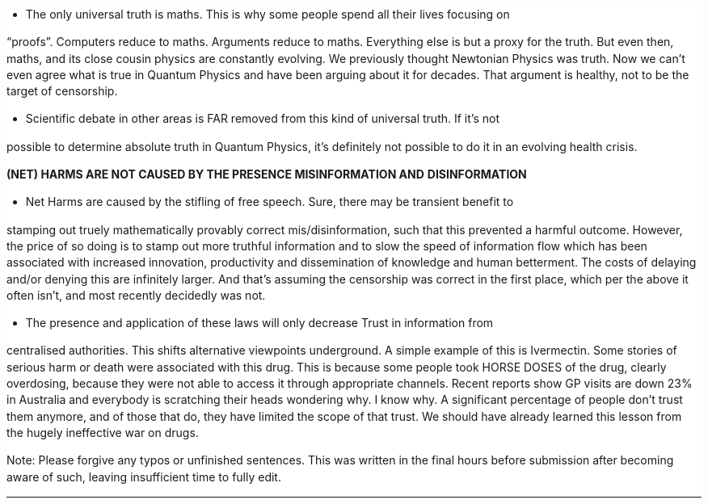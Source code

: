   - The only universal truth is maths. This is why some people spend all their lives focusing on

“proofs”. Computers reduce to maths. Arguments reduce to maths. Everything else is but a
proxy for the truth. But even then, maths, and its close cousin physics are constantly
evolving. We previously thought Newtonian Physics was truth. Now we can’t even agree
what is true in Quantum Physics and have been arguing about it for decades. That
argument is healthy, not to be the target of censorship.

  - Scientific debate in other areas is FAR removed from this kind of universal truth. If it’s not

possible to determine absolute truth in Quantum Physics, it’s definitely not possible to do it
in an evolving health crisis.

**(NET) HARMS ARE NOT CAUSED BY THE PRESENCE MISINFORMATION AND**
**DISINFORMATION**

  - Net Harms are caused by the stifling of free speech. Sure, there may be transient benefit to

stamping out truely mathematically provably correct mis/disinformation, such that this
prevented a harmful outcome. However, the price of so doing is to stamp out more truthful
information and to slow the speed of information flow which has been associated with
increased innovation, productivity and dissemination of knowledge and human betterment.
The costs of delaying and/or denying this are infinitely larger. And that’s assuming the
censorship was correct in the first place, which per the above it often isn’t, and most
recently decidedly was not.

  - The presence and application of these laws will only decrease Trust in information from

centralised authorities. This shifts alternative viewpoints underground. A simple example of
this is Ivermectin. Some stories of serious harm or death were associated with this drug.
This is because some people took HORSE DOSES of the drug, clearly overdosing,
because they were not able to access it through appropriate channels. Recent reports show
GP visits are down 23% in Australia and everybody is scratching their heads wondering
why. I know why. A significant percentage of people don’t trust them anymore, and of those
that do, they have limited the scope of that trust. We should have already learned this
lesson from the hugely ineffective war on drugs.

Note: Please forgive any typos or unfinished sentences. This was written in the final hours before
submission after becoming aware of such, leaving insufficient time to fully edit.


-----

